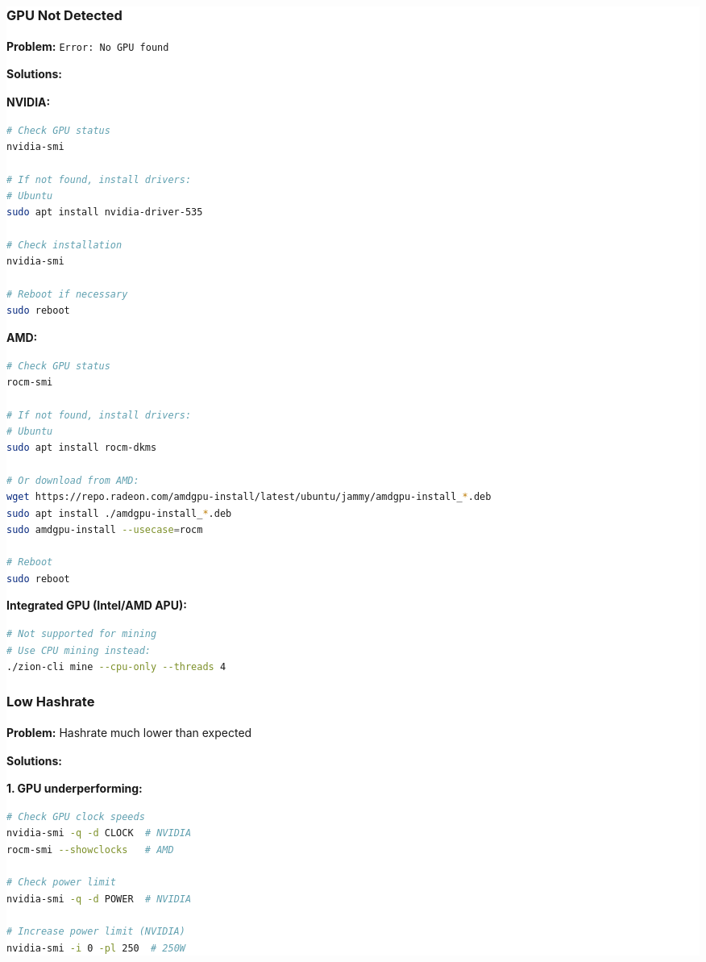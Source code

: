 ### GPU Not Detected

**Problem:** `Error: No GPU found`

**Solutions:**

**NVIDIA:**
```bash
# Check GPU status
nvidia-smi

# If not found, install drivers:
# Ubuntu
sudo apt install nvidia-driver-535

# Check installation
nvidia-smi

# Reboot if necessary
sudo reboot
```

**AMD:**
```bash
# Check GPU status
rocm-smi

# If not found, install drivers:
# Ubuntu
sudo apt install rocm-dkms

# Or download from AMD:
wget https://repo.radeon.com/amdgpu-install/latest/ubuntu/jammy/amdgpu-install_*.deb
sudo apt install ./amdgpu-install_*.deb
sudo amdgpu-install --usecase=rocm

# Reboot
sudo reboot
```

**Integrated GPU (Intel/AMD APU):**
```bash
# Not supported for mining
# Use CPU mining instead:
./zion-cli mine --cpu-only --threads 4
```

### Low Hashrate

**Problem:** Hashrate much lower than expected

**Solutions:**

**1. GPU underperforming:**
```bash
# Check GPU clock speeds
nvidia-smi -q -d CLOCK  # NVIDIA
rocm-smi --showclocks   # AMD

# Check power limit
nvidia-smi -q -d POWER  # NVIDIA

# Increase power limit (NVIDIA)
nvidia-smi -i 0 -pl 250  # 250W
```
